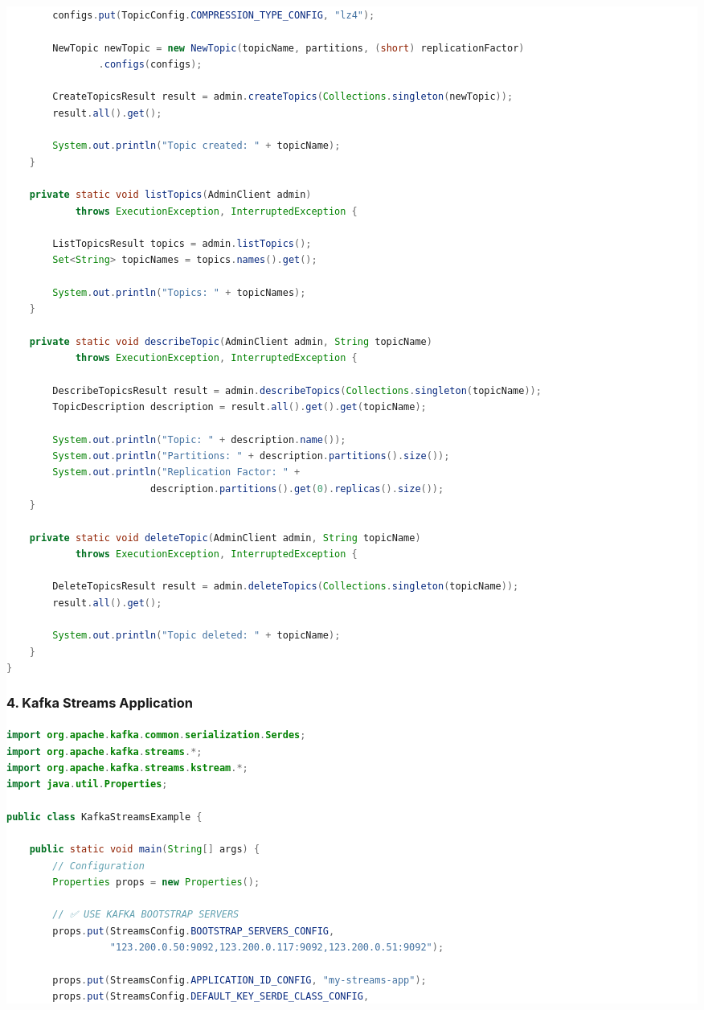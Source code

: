```java
        configs.put(TopicConfig.COMPRESSION_TYPE_CONFIG, "lz4");

        NewTopic newTopic = new NewTopic(topicName, partitions, (short) replicationFactor)
                .configs(configs);

        CreateTopicsResult result = admin.createTopics(Collections.singleton(newTopic));
        result.all().get();

        System.out.println("Topic created: " + topicName);
    }

    private static void listTopics(AdminClient admin)
            throws ExecutionException, InterruptedException {

        ListTopicsResult topics = admin.listTopics();
        Set<String> topicNames = topics.names().get();

        System.out.println("Topics: " + topicNames);
    }

    private static void describeTopic(AdminClient admin, String topicName)
            throws ExecutionException, InterruptedException {

        DescribeTopicsResult result = admin.describeTopics(Collections.singleton(topicName));
        TopicDescription description = result.all().get().get(topicName);

        System.out.println("Topic: " + description.name());
        System.out.println("Partitions: " + description.partitions().size());
        System.out.println("Replication Factor: " +
                         description.partitions().get(0).replicas().size());
    }

    private static void deleteTopic(AdminClient admin, String topicName)
            throws ExecutionException, InterruptedException {

        DeleteTopicsResult result = admin.deleteTopics(Collections.singleton(topicName));
        result.all().get();

        System.out.println("Topic deleted: " + topicName);
    }
}
```

### 4. Kafka Streams Application

```java
import org.apache.kafka.common.serialization.Serdes;
import org.apache.kafka.streams.*;
import org.apache.kafka.streams.kstream.*;
import java.util.Properties;

public class KafkaStreamsExample {

    public static void main(String[] args) {
        // Configuration
        Properties props = new Properties();

        // ✅ USE KAFKA BOOTSTRAP SERVERS
        props.put(StreamsConfig.BOOTSTRAP_SERVERS_CONFIG,
                  "123.200.0.50:9092,123.200.0.117:9092,123.200.0.51:9092");

        props.put(StreamsConfig.APPLICATION_ID_CONFIG, "my-streams-app");
        props.put(StreamsConfig.DEFAULT_KEY_SERDE_CLASS_CONFIG,
```